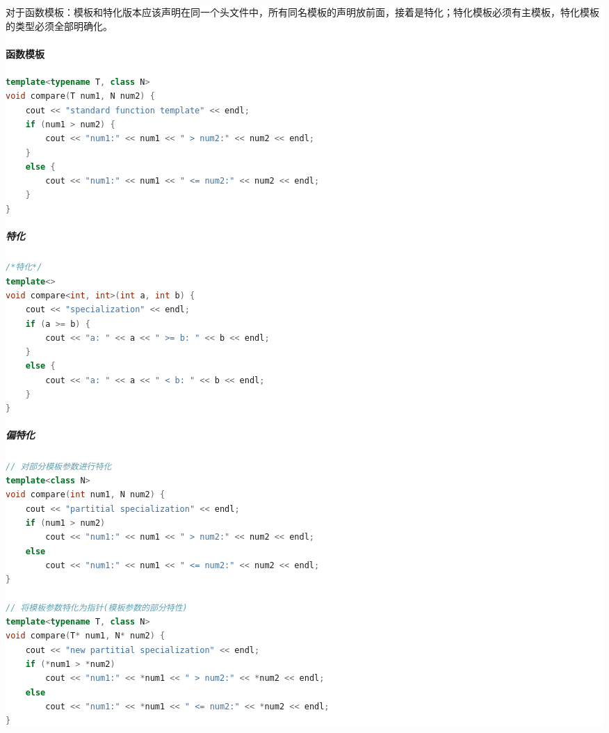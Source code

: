 对于函数模板：模板和特化版本应该声明在同一个头文件中，所有同名模板的声明放前面，接着是特化；特化模板必须有主模板，特化模板的类型必须全部明确化。

#### 函数模板

```c++
template<typename T, class N> 
void compare(T num1, N num2) {
    cout << "standard function template" << endl;
    if (num1 > num2) {
        cout << "num1:" << num1 << " > num2:" << num2 << endl;
    }
    else {
        cout << "num1:" << num1 << " <= num2:" << num2 << endl;
    }
}
```

##### 特化

```c++
/*特化*/
template<>
void compare<int, int>(int a, int b) {
    cout << "specialization" << endl;
    if (a >= b) {
        cout << "a: " << a << " >= b: " << b << endl;
    }
    else {
        cout << "a: " << a << " < b: " << b << endl;
    }
}
```

##### 偏特化

```c++
// 对部分模板参数进行特化
template<class N>
void compare(int num1, N num2) {
    cout << "partitial specialization" << endl;
    if (num1 > num2)
        cout << "num1:" << num1 << " > num2:" << num2 << endl;
    else
        cout << "num1:" << num1 << " <= num2:" << num2 << endl;
}

// 将模板参数特化为指针(模板参数的部分特性)
template<typename T, class N> 
void compare(T* num1, N* num2) {
    cout << "new partitial specialization" << endl;
    if (*num1 > *num2)
        cout << "num1:" << *num1 << " > num2:" << *num2 << endl;
    else
        cout << "num1:" << *num1 << " <= num2:" << *num2 << endl;
}
```
